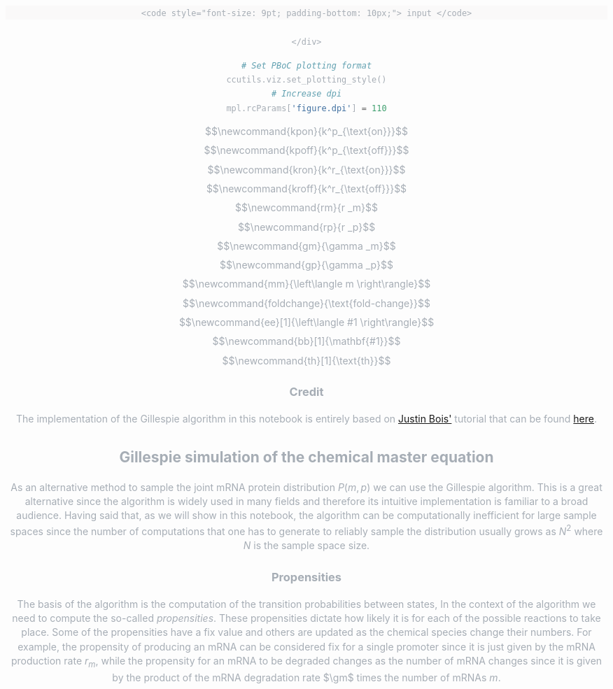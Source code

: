 
   <div style="background-color: #faf9f9; width: 100%;
               color: #a6adb5; height:15pt; margin: 0px; padding:0px;text-align: center;">

    <code style="font-size: 9pt; padding-bottom: 10px;"> input </code>

    </div>
```python
# Set PBoC plotting format
ccutils.viz.set_plotting_style()
# Increase dpi
mpl.rcParams['figure.dpi'] = 110
```

$$\newcommand{kpon}{k^p_{\text{on}}}$$
$$\newcommand{kpoff}{k^p_{\text{off}}}$$
$$\newcommand{kron}{k^r_{\text{on}}}$$
$$\newcommand{kroff}{k^r_{\text{off}}}$$
$$\newcommand{rm}{r _m}$$
$$\newcommand{rp}{r _p}$$
$$\newcommand{gm}{\gamma _m}$$
$$\newcommand{gp}{\gamma _p}$$
$$\newcommand{mm}{\left\langle m \right\rangle}$$
$$\newcommand{foldchange}{\text{fold-change}}$$
$$\newcommand{ee}[1]{\left\langle #1 \right\rangle}$$
$$\newcommand{bb}[1]{\mathbf{#1}}$$
$$\newcommand{th}[1]{\text{th}}$$

### Credit

The implementation of the Gillespie algorithm in this notebook is entirely based on [Justin Bois'](http://bois.caltech.edu) tutorial that can be found [here](http://be150.caltech.edu/2017/handouts/gillespie_simulation.html).

## Gillespie simulation of the chemical master equation

As an alternative method to sample the joint mRNA protein distribution $P(m, p)$ we can use the Gillespie algorithm. This is a great alternative since the algorithm is widely used in many fields and therefore its intuitive implementation is familiar to a broad audience. Having said that, as we will show in this notebook, the algorithm can be computationally inefficient for large sample spaces since the number of computations that one has to generate to reliably sample the distribution usually grows as $N^2$ where $N$ is the sample space size.

### Propensities

The basis of the algorithm is the computation of the transition probabilities between states, In the context of the algorithm we need to compute the so-called *propensities*. These propensities dictate how likely it is for each of the possible reactions to take place. Some of the propensities have a fix value and others are updated as the chemical species change their numbers. For example, the propensity of producing an mRNA can be considered fix for a single promoter since it is just given by the mRNA production rate $r_m$, while the propensity for an mRNA to be degraded changes as the number of mRNA changes since it is given by the product of the mRNA degradation rate $\gm$ times the number of mRNAs $m$.
